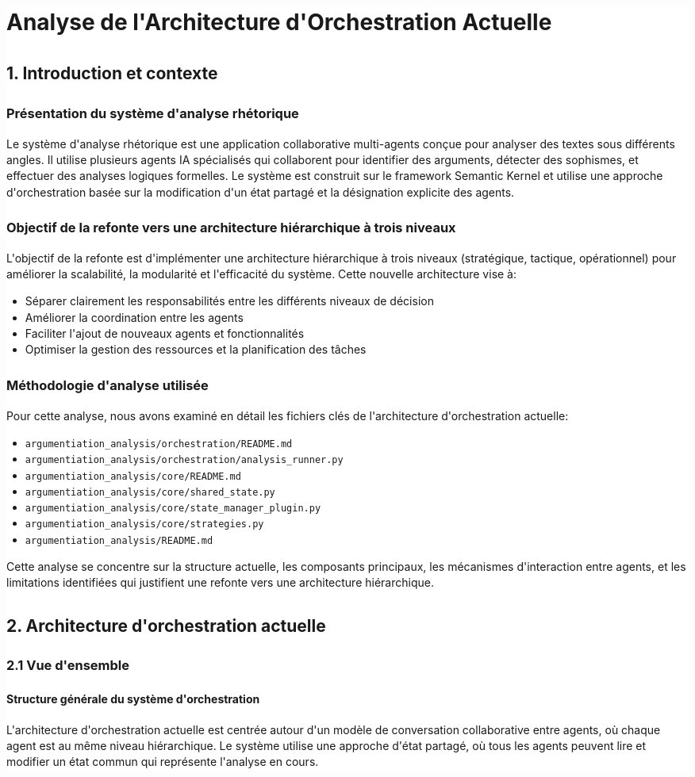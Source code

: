 # Analyse de l'Architecture d'Orchestration Actuelle

## 1. Introduction et contexte

### Présentation du système d'analyse rhétorique

Le système d'analyse rhétorique est une application collaborative multi-agents conçue pour analyser des textes sous différents angles. Il utilise plusieurs agents IA spécialisés qui collaborent pour identifier des arguments, détecter des sophismes, et effectuer des analyses logiques formelles. Le système est construit sur le framework Semantic Kernel et utilise une approche d'orchestration basée sur la modification d'un état partagé et la désignation explicite des agents.

### Objectif de la refonte vers une architecture hiérarchique à trois niveaux

L'objectif de la refonte est d'implémenter une architecture hiérarchique à trois niveaux (stratégique, tactique, opérationnel) pour améliorer la scalabilité, la modularité et l'efficacité du système. Cette nouvelle architecture vise à:
- Séparer clairement les responsabilités entre les différents niveaux de décision
- Améliorer la coordination entre les agents
- Faciliter l'ajout de nouveaux agents et fonctionnalités
- Optimiser la gestion des ressources et la planification des tâches

### Méthodologie d'analyse utilisée

Pour cette analyse, nous avons examiné en détail les fichiers clés de l'architecture d'orchestration actuelle:
- `argumentiation_analysis/orchestration/README.md`
- `argumentiation_analysis/orchestration/analysis_runner.py`
- `argumentiation_analysis/core/README.md`
- `argumentiation_analysis/core/shared_state.py`
- `argumentiation_analysis/core/state_manager_plugin.py`
- `argumentiation_analysis/core/strategies.py`
- `argumentiation_analysis/README.md`

Cette analyse se concentre sur la structure actuelle, les composants principaux, les mécanismes d'interaction entre agents, et les limitations identifiées qui justifient une refonte vers une architecture hiérarchique.

## 2. Architecture d'orchestration actuelle

### 2.1 Vue d'ensemble

#### Structure générale du système d'orchestration

L'architecture d'orchestration actuelle est centrée autour d'un modèle de conversation collaborative entre agents, où chaque agent est au même niveau hiérarchique. Le système utilise une approche d'état partagé, où tous les agents peuvent lire et modifier un état commun qui représente l'analyse en cours.
